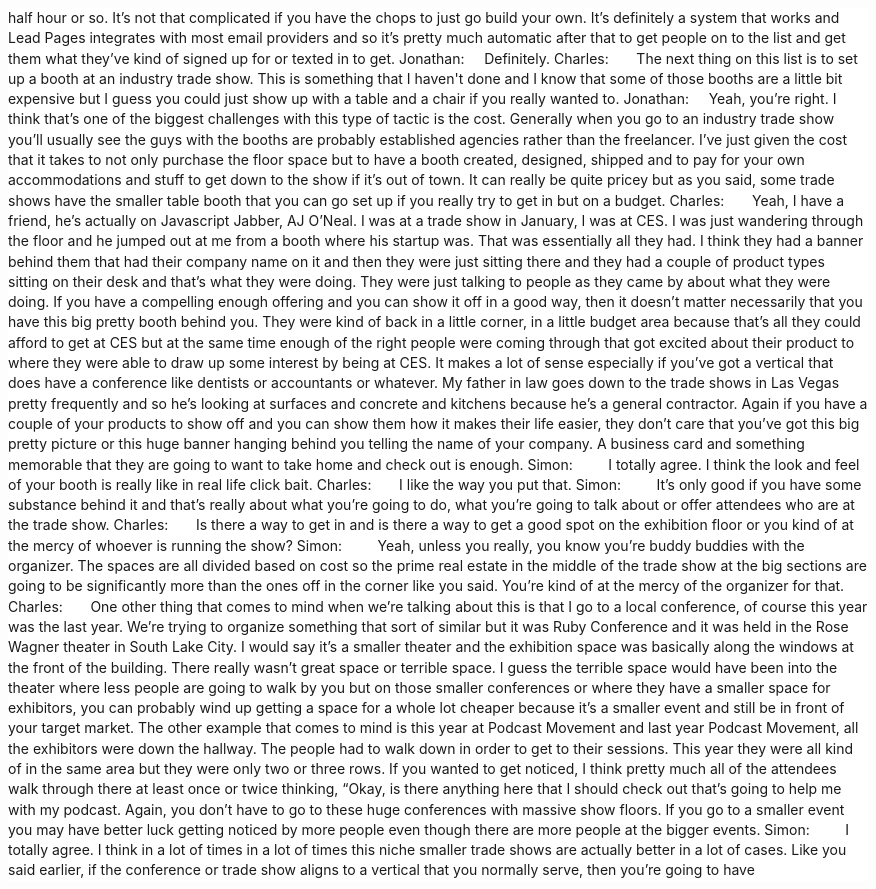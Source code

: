 half hour or so. It’s not that complicated if you have the chops to just go build your own. It’s definitely a system that works and Lead Pages integrates with most email providers and so it’s pretty much automatic after that to get people on to the list and get them what they’ve kind of signed up for or texted in to get. Jonathan:&nbsp;&nbsp;&nbsp;&nbsp; Definitely. Charles:&nbsp;&nbsp;&nbsp;&nbsp;&nbsp;&nbsp; The next thing on this list is to set up a booth at an industry trade show. This is something that I haven't done and I know that some of those booths are a little bit expensive but I guess you could just show up with a table and a chair if you really wanted to. Jonathan:&nbsp;&nbsp;&nbsp;&nbsp; Yeah, you’re right. I think that’s one of the biggest challenges with this type of tactic is the cost. Generally when you go to an industry trade show you’ll usually see the guys with the booths are probably established agencies rather than the freelancer. I’ve just given the cost that it takes to not only purchase the floor space but to have a booth created, designed, shipped and to pay for your own accommodations and stuff to get down to the show if it’s out of town. It can really be quite pricey but as you said, some trade shows have the smaller table booth that you can go set up if you really try to get in but on a budget. Charles:&nbsp;&nbsp;&nbsp;&nbsp;&nbsp;&nbsp; Yeah, I have a friend, he’s actually on Javascript Jabber, AJ O’Neal. I was at a trade show in January, I was at CES. I was just wandering through the floor and he jumped out at me from a booth where his startup was. That was essentially all they had. I think they had a banner behind them that had their company name on it and then they were just sitting there and they had a couple of product types sitting on their desk and that’s what they were doing. They were just talking to people as they came by about what they were doing. If you have a compelling enough offering and you can show it off in a good way, then it doesn’t matter necessarily that you have this big pretty booth behind you. They were kind of back in a little corner, in a little budget area because that’s all they could afford to get at CES but at the same time enough of the right people were coming through that got excited about their product to where they were able to draw up some interest by being at CES. It makes a lot of sense especially if you’ve got a vertical that does have a conference like dentists or accountants or whatever. My father in law goes down to the trade shows in Las Vegas pretty frequently and so he’s looking at surfaces and concrete and kitchens because he’s a general contractor. Again if you have a couple of your products to show off and you can show them how it makes their life easier, they don’t care that you’ve got this big pretty picture or this huge banner hanging behind you telling the name of your company. A business card and something memorable that they are going to want to take home and check out is enough. Simon:&nbsp;&nbsp;&nbsp;&nbsp;&nbsp;&nbsp;&nbsp;&nbsp; I totally agree. I think the look and feel of your booth is really like in real life click bait. Charles:&nbsp;&nbsp;&nbsp;&nbsp;&nbsp;&nbsp; I like the way you put that. Simon:&nbsp;&nbsp;&nbsp;&nbsp;&nbsp;&nbsp;&nbsp;&nbsp; It’s only good if you have some substance behind it and that’s really about what you’re going to do, what you’re going to talk about or offer attendees who are at the trade show. Charles:&nbsp;&nbsp;&nbsp;&nbsp;&nbsp;&nbsp; Is there a way to get in and is there a way to get a good spot on the exhibition floor or you kind of at the mercy of whoever is running the show? Simon:&nbsp;&nbsp;&nbsp;&nbsp;&nbsp;&nbsp;&nbsp;&nbsp; Yeah, unless you really, you know you’re buddy buddies with the organizer. The spaces are all divided based on cost so the prime real estate in the middle of the trade show at the big sections are going to be significantly more than the ones off in the corner like you said. You’re kind of at the mercy of the organizer for that. Charles:&nbsp;&nbsp;&nbsp;&nbsp;&nbsp;&nbsp; One other thing that comes to mind when we’re talking about this is that I go to a local conference, of course this year was the last year. We’re trying to organize something that sort of similar but it was Ruby Conference and it was held in the Rose Wagner theater in South Lake City. I would say it’s a smaller theater and the exhibition space was basically along the windows at the front of the building. There really wasn’t great space or terrible space. I guess the terrible space would have been into the theater where less people are going to walk by you but on those smaller conferences or where they have a smaller space for exhibitors, you can probably wind up getting a space for a whole lot cheaper because it’s a smaller event and still be in front of your target market. The other example that comes to mind is this year at Podcast Movement and last year Podcast Movement, all the exhibitors were down the hallway. The people had to walk down in order to get to their sessions. This year they were all kind of in the same area but they were only two or three rows. If you wanted to get noticed, I think pretty much all of the attendees walk through there at least once or twice thinking, “Okay, is there anything here that I should check out that’s going to help me with my podcast. Again, you don’t have to go to these huge conferences with massive show floors. If you go to a smaller event you may have better luck getting noticed by more people even though there are more people at the bigger events. Simon:&nbsp;&nbsp;&nbsp;&nbsp;&nbsp;&nbsp;&nbsp;&nbsp; I totally agree. I think in a lot of times in a lot of times this niche smaller trade shows are actually better in a lot of cases. Like you said earlier, if the conference or trade show aligns to a vertical that you normally serve, then you’re going to have